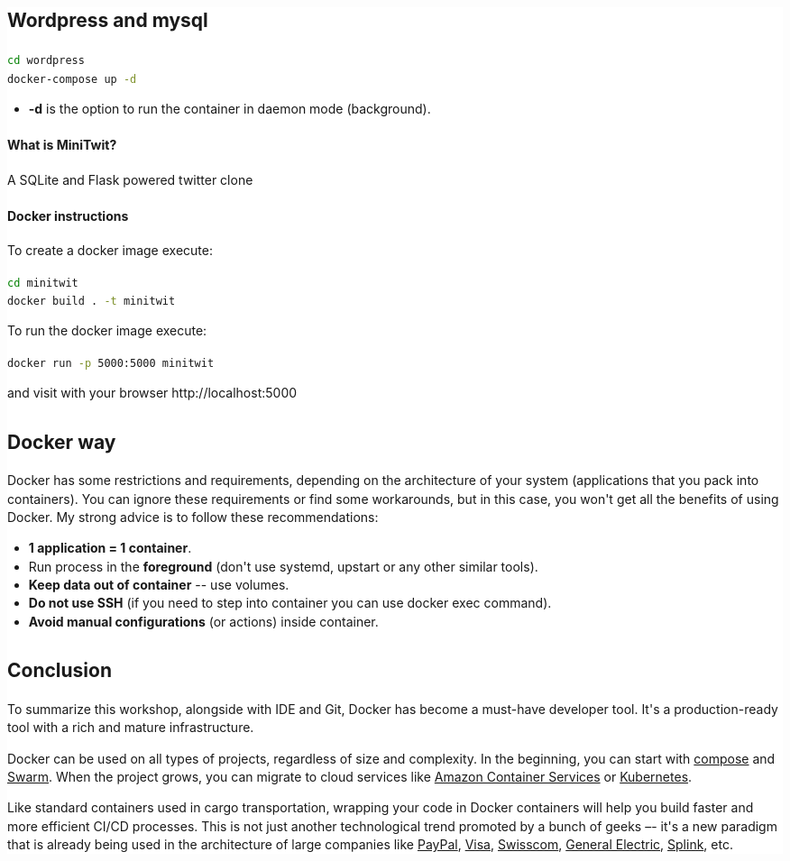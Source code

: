 ## Wordpress and mysql

```bash
cd wordpress
docker-compose up -d
```
* **-d** is the option to run the container in daemon mode (background).

#### What is MiniTwit?

A SQLite and Flask powered twitter clone
#### Docker instructions

To create a docker image execute:

```bash
cd minitwit
docker build . -t minitwit
```

To run the docker image execute:

```bash
docker run -p 5000:5000 minitwit
```
and visit with your browser http://localhost:5000
## Docker way

Docker has some restrictions and requirements, depending on the architecture of your system (applications that you pack into containers). You can ignore these requirements or find some workarounds, but in this case, you won't get all the benefits of using Docker. My strong advice is to follow these recommendations:

* **1 application = 1 container**.
* Run process in the **foreground** (don't use systemd, upstart or any other similar tools).
* **Keep data out of container** -- use volumes.
* **Do not use SSH** (if you need to step into container you can use docker exec command).
* **Avoid manual configurations** (or actions) inside container.

## Conclusion

To summarize this workshop, alongside with IDE and Git, Docker has become a must-have developer tool. It's a production-ready tool with a rich and mature infrastructure.

Docker can be used on all types of projects, regardless of size and complexity. In the beginning, you can start with [compose](https://docs.docker.com/compose/overview/) and [Swarm](https://docs.docker.com/engine/swarm/). When the project grows, you can migrate to cloud services like [Amazon Container Services](https://aws.amazon.com/containers/) or [Kubernetes](https://kubernetes.io/).

Like standard containers used in cargo transportation, wrapping your code in Docker containers will help you build faster and more efficient CI/CD processes. This is not just another technological trend promoted by a bunch of geeks –- it's a new paradigm that is already being used in the architecture of large companies like [PayPal](https://blog.docker.com/2017/12/containers-at-paypal/), [Visa](https://blog.docker.com/2017/04/visa-inc-gains-speed-operational-efficiency-docker-enterprise-edition/), [Swisscom](https://www.docker.com/customers/swisscom-goes-400vms-20vms-docker), [General Electric](https://www.docker.com/customers/ge-uses-docker-enable-self-service-their-developers), [Splink](https://www.docker.com/customers/docker-datacenter-delivers-splunks-house-demos), etc.
